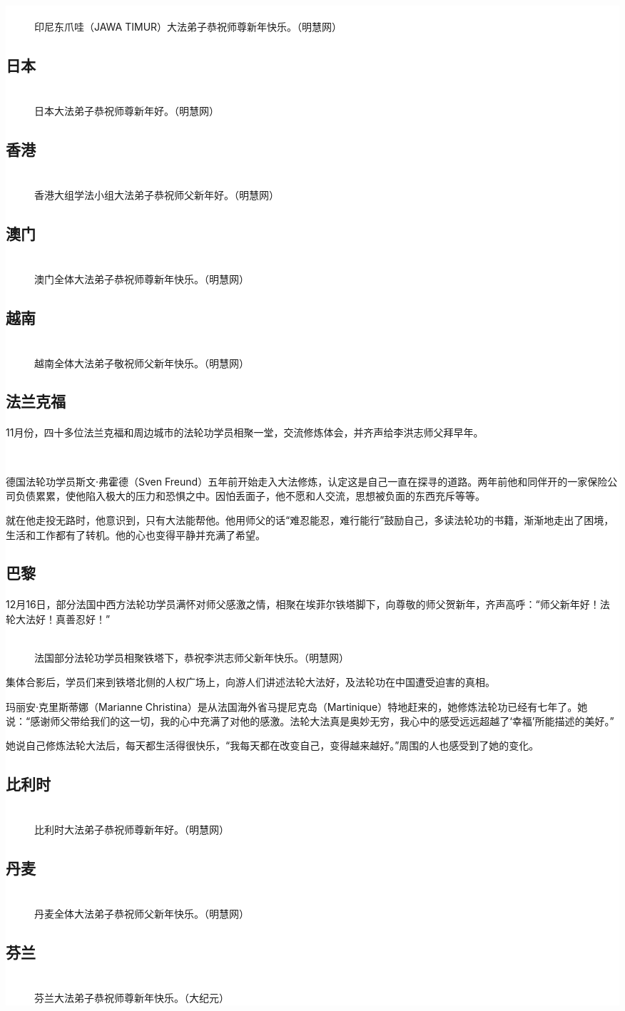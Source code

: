 <figure id="attachment_10946554" aria-describedby="caption-attachment-10946554" style="width: 600px" class="wp-caption aligncenter"><a target="_blank" href="https://i.epochtimes.com/assets/uploads/2019/01/2018-12-26-18122513240916844_03.jpg"><img class="size-large wp-image-10946554" src="https://i.epochtimes.com/assets/uploads/2019/01/2018-12-26-18122513240916844_03-600x338.jpg" alt="" width="600" b="338" /></a><figcaption id="caption-attachment-10946554" class="wp-caption-text">印尼东爪哇（JAWA TIMUR）大法弟子恭祝师尊新年快乐。（明慧网）</figcaption></figure>
<h2>日本</h2>
<figure id="attachment_10946556" aria-describedby="caption-attachment-10946556" style="width: 600px" class="wp-caption aligncenter"><a target="_blank" href="https://i.epochtimes.com/assets/uploads/2019/01/2018-12-29-1812280233501124.jpg"><img class="size-large wp-image-10946556" src="https://i.epochtimes.com/assets/uploads/2019/01/2018-12-29-1812280233501124-600x404.jpg" alt="" width="600" b="404" /></a><figcaption id="caption-attachment-10946556" class="wp-caption-text">日本大法弟子恭祝师尊新年好。（明慧网）</figcaption></figure>
<h2>香港</h2>
<figure id="attachment_10946560" aria-describedby="caption-attachment-10946560" style="width: 600px" class="wp-caption aligncenter"><a target="_blank" href="https://i.epochtimes.com/assets/uploads/2019/01/2018-12-31-1812301119982_01.jpg"><img class="size-large wp-image-10946560" src="https://i.epochtimes.com/assets/uploads/2019/01/2018-12-31-1812301119982_01-600x380.jpg" alt="" width="600" b="380" /></a><figcaption id="caption-attachment-10946560" class="wp-caption-text">香港大组学法小组大法弟子恭祝师父新年好。（明慧网）</figcaption></figure>
<h2>澳门</h2>
<figure id="attachment_10946561" aria-describedby="caption-attachment-10946561" style="width: 600px" class="wp-caption aligncenter"><a target="_blank" href="https://i.epochtimes.com/assets/uploads/2019/01/2018-12-30-1812290928428p0_01-e1546354342726.jpg"><img class="size-large wp-image-10946561" src="https://i.epochtimes.com/assets/uploads/2019/01/2018-12-30-1812290928428p0_01-600x450.jpg" alt="" width="600" b="450" /></a><figcaption id="caption-attachment-10946561" class="wp-caption-text">澳门全体大法弟子恭祝师尊新年快乐。（明慧网）</figcaption></figure>
<h2>越南</h2>
<figure id="attachment_10946726" aria-describedby="caption-attachment-10946726" style="width: 398px" class="wp-caption aligncenter"><a target="_blank" href="https://i.epochtimes.com/assets/uploads/2019/01/2018-12-28-1812270246369228_01.jpg"><img class="wp-image-10946726 " src="https://i.epochtimes.com/assets/uploads/2019/01/2018-12-28-1812270246369228_01-450x545.jpg" alt="" width="398" b="482" /></a><figcaption id="caption-attachment-10946726" class="wp-caption-text">越南全体大法弟子敬祝师父新年快乐。（明慧网）</figcaption></figure>
<h2>法兰克福</h2>
<p>11月份，四十多位法兰克福和周边城市的法轮功学员相聚一堂，交流修炼体会，并齐声给李洪志师父拜早年。</p>
<p><ahref="https://i.epochtimes.com/assets/uploads/2019/01/1-2-e1546351925510.jpg"><img class="size-large wp-image-10946513 aligncenter" src="https://i.epochtimes.com/assets/uploads/2019/01/1-2-600x342.jpg" alt="" width="600" b="342" /></a></p>
<p>德国法轮功学员斯文·弗霍德（Sven Freund）五年前开始走入大法修炼，认定这是自己一直在探寻的道路。两年前他和同伴开的一家保险公司负债累累，使他陷入极大的压力和恐惧之中。因怕丢面子，他不愿和人交流，思想被负面的东西充斥等等。</p>
<p>就在他走投无路时，他意识到，只有大法能帮他。他用师父的话“难忍能忍，难行能行”鼓励自己，多读法轮功的书籍，渐渐地走出了困境，生活和工作都有了转机。他的心也变得平静并充满了希望。</p>
<h2>巴黎</h2>
<p>12月16日，部分法国中西方法轮功学员满怀对师父感激之情，相聚在埃菲尔铁塔脚下，向尊敬的师父贺新年，齐声高呼：“师父新年好！法轮大法好！真善忍好！”</p>
<figure id="attachment_10922626" aria-describedby="caption-attachment-10922626" style="width: 600px" class="wp-caption aligncenter"><a target="_blank" href="https://i.epochtimes.com/assets/uploads/2018/12/2018-12-19-france-greetings_01-e1545311790500.jpg"><img class="size-large wp-image-10922626" src="https://i.epochtimes.com/assets/uploads/2018/12/2018-12-19-france-greetings_01-600x385.jpg" alt="" width="600" b="385" /></a><figcaption id="caption-attachment-10922626" class="wp-caption-text">法国部分法轮功学员相聚铁塔下，恭祝李洪志师父新年快乐。（明慧网）</figcaption></figure>
<p>集体合影后，学员们来到铁塔北侧的人权广场上，向游人们讲述法轮大法好，及法轮功在中国遭受迫害的真相。</p>
<p>玛丽安·克里斯蒂娜（Marianne Christina）是从法国海外省马提尼克岛（Martinique）特地赶来的，她修炼法轮功已经有七年了。她说：“感谢师父带给我们的这一切，我的心中充满了对他的感激。法轮大法真是奥妙无穷，我心中的感受远远超越了‘幸福’所能描述的美好。”</p>
<p>她说自己修炼法轮大法后，每天都生活得很快乐，“我每天都在改变自己，变得越来越好。”周围的人也感受到了她的变化。</p>
<h2>比利时</h2>
<figure id="attachment_10946575" aria-describedby="caption-attachment-10946575" style="width: 600px" class="wp-caption aligncenter"><a target="_blank" href="https://i.epochtimes.com/assets/uploads/2019/01/2018-12-28-18122620301448630_01-e1546354800902.jpg"><img class="size-large wp-image-10946575" src="https://i.epochtimes.com/assets/uploads/2019/01/2018-12-28-18122620301448630_01-600x338.jpg" alt="" width="600" b="338" /></a><figcaption id="caption-attachment-10946575" class="wp-caption-text">比利时大法弟子恭祝师尊新年好。（明慧网）</figcaption></figure>
<h2>丹麦</h2>
<figure id="attachment_10946577" aria-describedby="caption-attachment-10946577" style="width: 600px" class="wp-caption aligncenter"><a target="_blank" href="https://i.epochtimes.com/assets/uploads/2019/01/2018-12-26-1812250519033247.jpg"><img class="size-large wp-image-10946577" src="https://i.epochtimes.com/assets/uploads/2019/01/2018-12-26-1812250519033247-600x452.jpg" alt="" width="600" b="452" /></a><figcaption id="caption-attachment-10946577" class="wp-caption-text">丹麦全体大法弟子恭祝师父新年快乐。（明慧网）</figcaption></figure>
<h2>芬兰</h2>
<figure id="attachment_10946582" aria-describedby="caption-attachment-10946582" style="width: 600px" class="wp-caption aligncenter"><a target="_blank" href="https://i.epochtimes.com/assets/uploads/2019/01/2018-12-31-1812301353206p0_01-e1546354961722.jpg"><img class="size-large wp-image-10946582" src="https://i.epochtimes.com/assets/uploads/2019/01/2018-12-31-1812301353206p0_01-600x434.jpg" alt="" width="600" b="434" /></a><figcaption id="caption-attachment-10946582" class="wp-caption-text">芬兰大法弟子恭祝师尊新年快乐。（大纪元）</figcaption></figure>